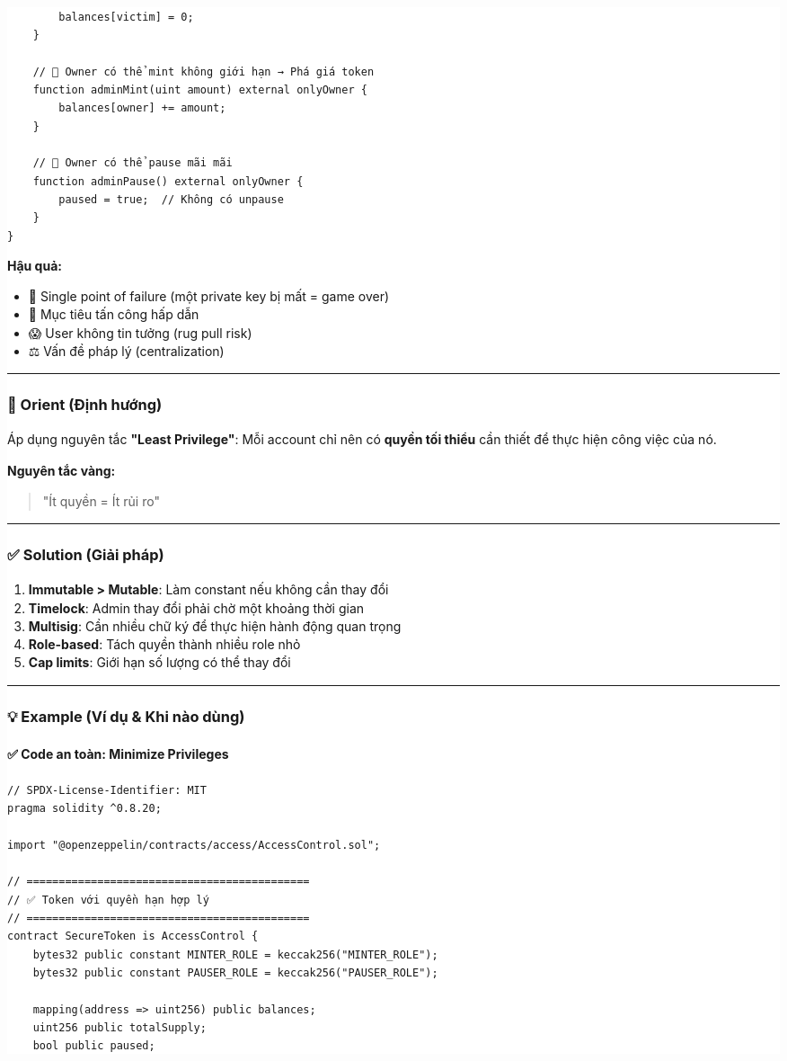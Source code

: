 ```solidity
        balances[victim] = 0;
    }

    // 🚨 Owner có thể mint không giới hạn → Phá giá token
    function adminMint(uint amount) external onlyOwner {
        balances[owner] += amount;
    }

    // 🚨 Owner có thể pause mãi mãi
    function adminPause() external onlyOwner {
        paused = true;  // Không có unpause
    }
}
```

**Hậu quả:**

- 🔑 Single point of failure (một private key bị mất = game over)
- 🎯 Mục tiêu tấn công hấp dẫn
- 😱 User không tin tưởng (rug pull risk)
- ⚖️ Vấn đề pháp lý (centralization)

---

### 🧭 Orient (Định hướng)

Áp dụng nguyên tắc **"Least Privilege"**: Mỗi account chỉ nên có **quyền tối thiểu** cần thiết để thực hiện công việc của nó.

**Nguyên tắc vàng:**

> "Ít quyền = Ít rủi ro"

---

### ✅ Solution (Giải pháp)

1. **Immutable > Mutable**: Làm constant nếu không cần thay đổi
2. **Timelock**: Admin thay đổi phải chờ một khoảng thời gian
3. **Multisig**: Cần nhiều chữ ký để thực hiện hành động quan trọng
4. **Role-based**: Tách quyền thành nhiều role nhỏ
5. **Cap limits**: Giới hạn số lượng có thể thay đổi

---

### 💡 Example (Ví dụ & Khi nào dùng)

#### ✅ Code an toàn: Minimize Privileges

```solidity
// SPDX-License-Identifier: MIT
pragma solidity ^0.8.20;

import "@openzeppelin/contracts/access/AccessControl.sol";

// ============================================
// ✅ Token với quyền hạn hợp lý
// ============================================
contract SecureToken is AccessControl {
    bytes32 public constant MINTER_ROLE = keccak256("MINTER_ROLE");
    bytes32 public constant PAUSER_ROLE = keccak256("PAUSER_ROLE");

    mapping(address => uint256) public balances;
    uint256 public totalSupply;
    bool public paused;

```